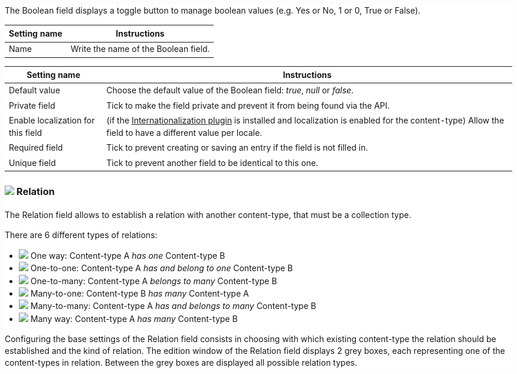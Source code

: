 The Boolean field displays a toggle button to manage boolean values (e.g. Yes or No, 1 or 0, True or False).

<Tabs>

<TabItem value="base" label="Base settings">

| Setting name  | Instructions                                                    |
|---------------|-----------------------------------------------------------------|
| Name          | Write the name of the Boolean field.                            |

</TabItem>

<TabItem value="advanced" label="Advanced settings">

| Setting name   | Instructions                                                                |
|----------------|-----------------------------------------------------------------------------|
| Default value  | Choose the default value of the Boolean field: *true*, *null* or *false*.   |
| Private field  | Tick to make the field private and prevent it from being found via the API. |
| Enable localization for this field | (if the [Internationalization plugin](/user-docs/plugins/strapi-plugins#-internationalization-plugin) is installed and localization is enabled for the content-type) Allow the field to have a different value per locale. |
| Required field | Tick to prevent creating or saving an entry if the field is not filled in.  |
| Unique field   | Tick to prevent another field to be identical to this one.                  |

</TabItem>

</Tabs>

### <img width="28" src="/img/assets/icons/ctb_relation.svg" /> Relation

The Relation field allows to establish a relation with another content-type, that must be a collection type.

There are 6 different types of relations:

- <img width="25" src="/img/assets/icons/ctb_relation_oneway.svg" /> One way: Content-type A *has one* Content-type B
- <img width="25" src="/img/assets/icons/ctb_relation_1to1.svg" /> One-to-one: Content-type A *has and belong to one* Content-type B
- <img width="25" src="/img/assets/icons/ctb_relation_1tomany.svg" /> One-to-many: Content-type A *belongs to many* Content-type B
- <img width="25" src="/img/assets/icons/ctb_relation_manyto1.svg" /> Many-to-one: Content-type B *has many* Content-type A
- <img width="25" src="/img/assets/icons/ctb_relation_manytomany.svg" /> Many-to-many: Content-type A *has and belongs to many* Content-type B
- <img width="25" src="/img/assets/icons/ctb_relation_manyway.svg" /> Many way: Content-type A *has many* Content-type B

<Tabs>

<TabItem value="base" label="Base settings">

Configuring the base settings of the Relation field consists in choosing with which existing content-type the relation should be established and the kind of relation. The edition window of the Relation field displays 2 grey boxes, each representing one of the content-types in relation. Between the grey boxes are displayed all possible relation types.
